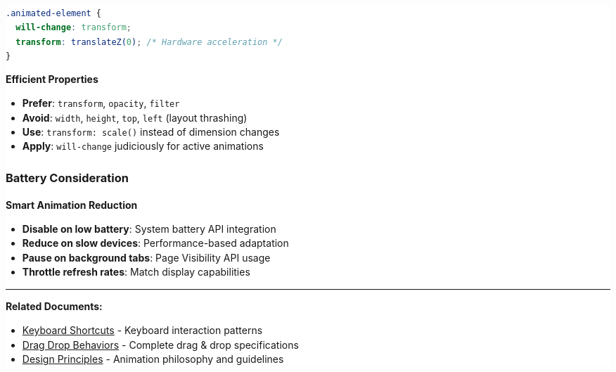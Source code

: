 ```css
.animated-element {
  will-change: transform;
  transform: translateZ(0); /* Hardware acceleration */
}
```

**Efficient Properties**

- **Prefer**: `transform`, `opacity`, `filter`
- **Avoid**: `width`, `height`, `top`, `left` (layout thrashing)
- **Use**: `transform: scale()` instead of dimension changes
- **Apply**: `will-change` judiciously for active animations

### Battery Consideration

**Smart Animation Reduction**

- **Disable on low battery**: System battery API integration
- **Reduce on slow devices**: Performance-based adaptation
- **Pause on background tabs**: Page Visibility API usage
- **Throttle refresh rates**: Match display capabilities

---

**Related Documents:**

- [Keyboard Shortcuts](./keyboard-shortcuts.md) - Keyboard interaction patterns
- [Drag Drop Behaviors](./drag-drop-behaviors.md) - Complete drag & drop specifications
- [Design Principles](../01-overview/design-principles.md) - Animation philosophy and guidelines
